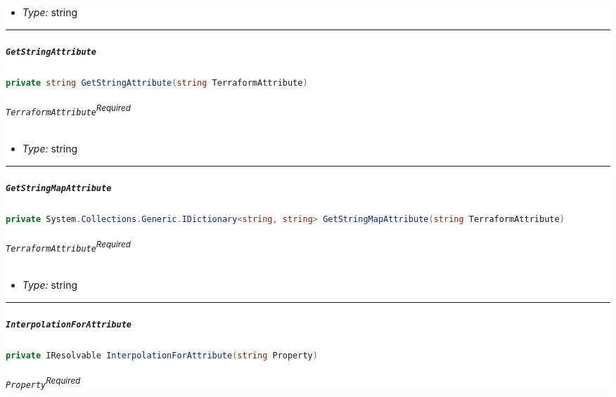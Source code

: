 - *Type:* string

---

##### `GetStringAttribute` <a name="GetStringAttribute" id="@cdktf/provider-mongodbatlas.dataMongodbatlasStreamProcessor.DataMongodbatlasStreamProcessorOptionsOutputReference.getStringAttribute"></a>

```csharp
private string GetStringAttribute(string TerraformAttribute)
```

###### `TerraformAttribute`<sup>Required</sup> <a name="TerraformAttribute" id="@cdktf/provider-mongodbatlas.dataMongodbatlasStreamProcessor.DataMongodbatlasStreamProcessorOptionsOutputReference.getStringAttribute.parameter.terraformAttribute"></a>

- *Type:* string

---

##### `GetStringMapAttribute` <a name="GetStringMapAttribute" id="@cdktf/provider-mongodbatlas.dataMongodbatlasStreamProcessor.DataMongodbatlasStreamProcessorOptionsOutputReference.getStringMapAttribute"></a>

```csharp
private System.Collections.Generic.IDictionary<string, string> GetStringMapAttribute(string TerraformAttribute)
```

###### `TerraformAttribute`<sup>Required</sup> <a name="TerraformAttribute" id="@cdktf/provider-mongodbatlas.dataMongodbatlasStreamProcessor.DataMongodbatlasStreamProcessorOptionsOutputReference.getStringMapAttribute.parameter.terraformAttribute"></a>

- *Type:* string

---

##### `InterpolationForAttribute` <a name="InterpolationForAttribute" id="@cdktf/provider-mongodbatlas.dataMongodbatlasStreamProcessor.DataMongodbatlasStreamProcessorOptionsOutputReference.interpolationForAttribute"></a>

```csharp
private IResolvable InterpolationForAttribute(string Property)
```

###### `Property`<sup>Required</sup> <a name="Property" id="@cdktf/provider-mongodbatlas.dataMongodbatlasStreamProcessor.DataMongodbatlasStreamProcessorOptionsOutputReference.interpolationForAttribute.parameter.property"></a>
